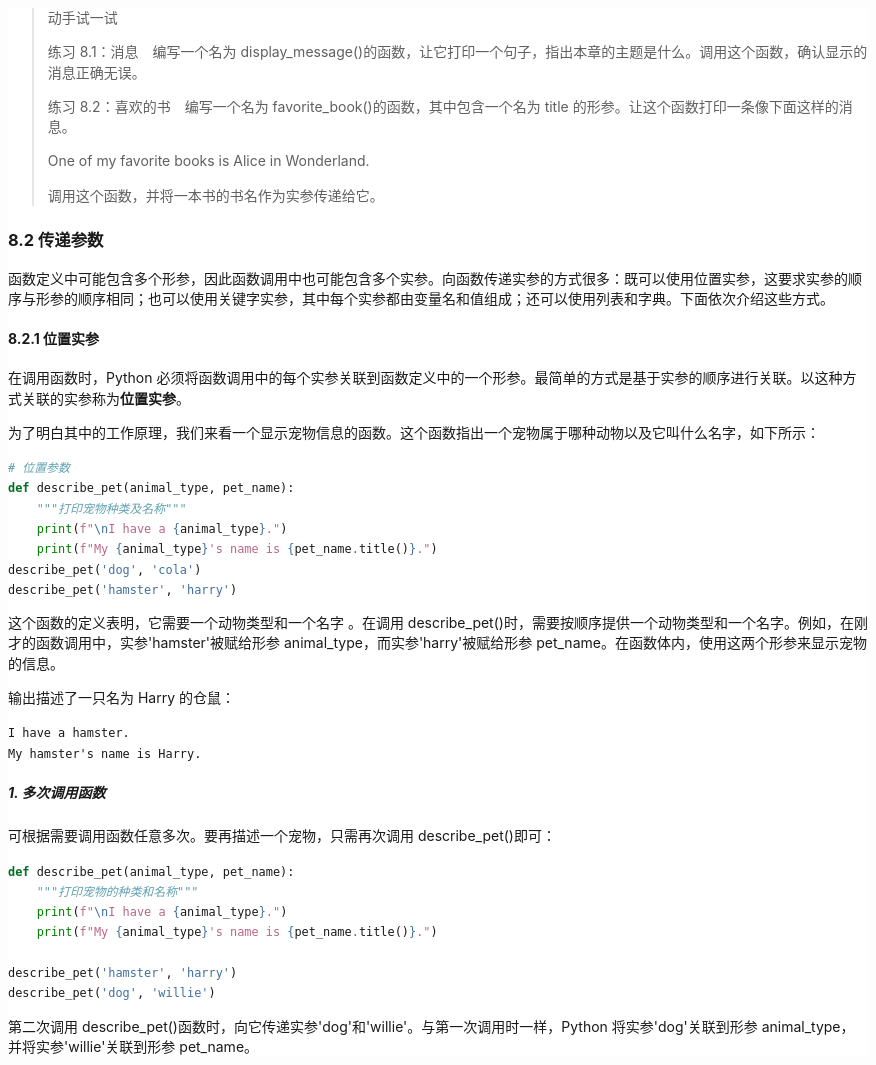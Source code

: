 > 动手试一试
>
> 练习 8.1：消息　编写一个名为 display_message()的函数，让它打印一个句子，指出本章的主题是什么。调用这个函数，确认显示的消息正确无误。
>
> 练习 8.2：喜欢的书　编写一个名为 favorite_book()的函数，其中包含一个名为 title 的形参。让这个函数打印一条像下面这样的消息。
>
> One of my favorite books is Alice in Wonderland.
>
> 调用这个函数，并将一本书的书名作为实参传递给它。

### 8.2 传递参数

函数定义中可能包含多个形参，因此函数调用中也可能包含多个实参。向函数传递实参的方式很多：既可以使用位置实参，这要求实参的顺序与形参的顺序相同；也可以使用关键字实参，其中每个实参都由变量名和值组成；还可以使用列表和字典。下面依次介绍这些方式。

#### 8.2.1 位置实参

在调用函数时，Python 必须将函数调用中的每个实参关联到函数定义中的一个形参。最简单的方式是基于实参的顺序进行关联。以这种方式关联的实参称为**位置实参**。

为了明白其中的工作原理，我们来看一个显示宠物信息的函数。这个函数指出一个宠物属于哪种动物以及它叫什么名字，如下所示：

```python pets.py
# 位置参数
def describe_pet(animal_type, pet_name):
    """打印宠物种类及名称"""
    print(f"\nI have a {animal_type}.")
    print(f"My {animal_type}'s name is {pet_name.title()}.")
describe_pet('dog', 'cola')
describe_pet('hamster', 'harry')
```

这个函数的定义表明，它需要一个动物类型和一个名字 ​。在调用 describe_pet()时，需要按顺序提供一个动物类型和一个名字。例如，在刚才的函数调用中，实参'hamster'被赋给形参 animal_type，而实参'harry'被赋给形参 pet_name​。在函数体内，使用这两个形参来显示宠物的信息。

输出描述了一只名为 Harry 的仓鼠：

```hash
I have a hamster.
My hamster's name is Harry.
```

##### 1. 多次调用函数

可根据需要调用函数任意多次。要再描述一个宠物，只需再次调用 describe_pet()即可：

```python
def describe_pet(animal_type, pet_name):
    """打印宠物的种类和名称"""
    print(f"\nI have a {animal_type}.")
    print(f"My {animal_type}'s name is {pet_name.title()}.")

describe_pet('hamster', 'harry')
describe_pet('dog', 'willie')
```

第二次调用 describe_pet()函数时，向它传递实参'dog'和'willie'。与第一次调用时一样，Python 将实参'dog'关联到形参 animal_type，并将实参'willie'关联到形参 pet_name。

